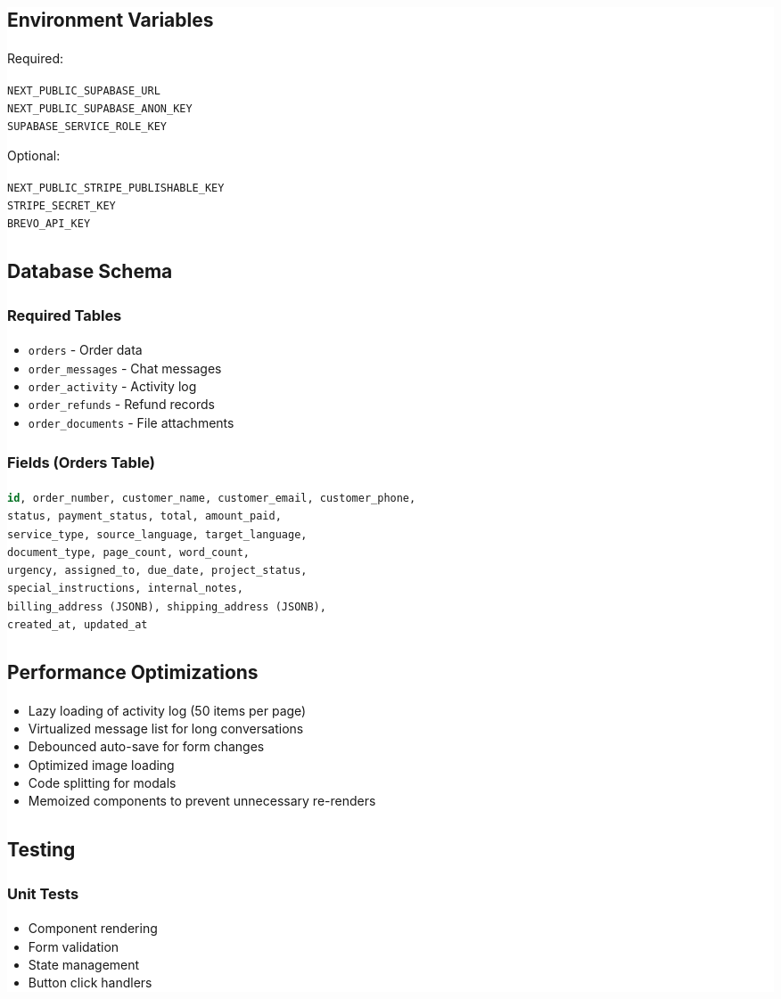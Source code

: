 ## Environment Variables

Required:
```
NEXT_PUBLIC_SUPABASE_URL
NEXT_PUBLIC_SUPABASE_ANON_KEY
SUPABASE_SERVICE_ROLE_KEY
```

Optional:
```
NEXT_PUBLIC_STRIPE_PUBLISHABLE_KEY
STRIPE_SECRET_KEY
BREVO_API_KEY
```

## Database Schema

### Required Tables
- `orders` - Order data
- `order_messages` - Chat messages
- `order_activity` - Activity log
- `order_refunds` - Refund records
- `order_documents` - File attachments

### Fields (Orders Table)
```sql
id, order_number, customer_name, customer_email, customer_phone,
status, payment_status, total, amount_paid, 
service_type, source_language, target_language,
document_type, page_count, word_count,
urgency, assigned_to, due_date, project_status,
special_instructions, internal_notes,
billing_address (JSONB), shipping_address (JSONB),
created_at, updated_at
```

## Performance Optimizations

- Lazy loading of activity log (50 items per page)
- Virtualized message list for long conversations
- Debounced auto-save for form changes
- Optimized image loading
- Code splitting for modals
- Memoized components to prevent unnecessary re-renders

## Testing

### Unit Tests
- Component rendering
- Form validation
- State management
- Button click handlers
